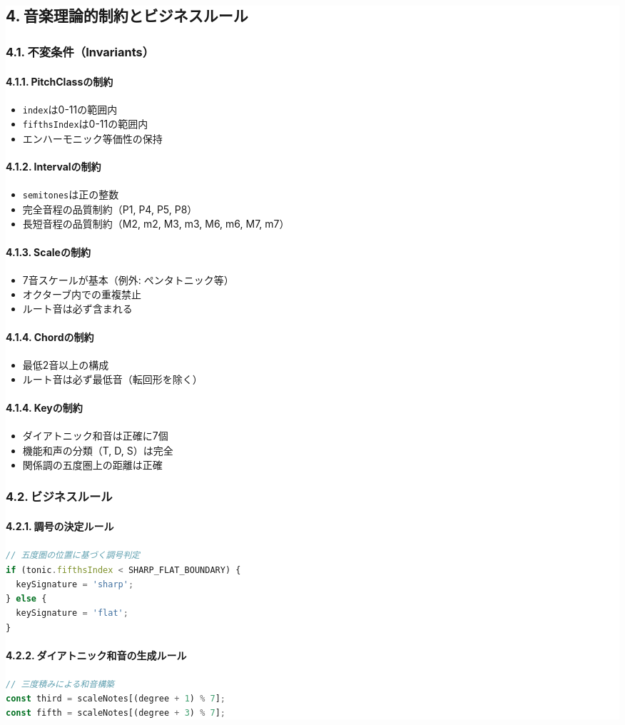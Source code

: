 
## 4. 音楽理論的制約とビジネスルール

### 4.1. 不変条件（Invariants）

#### 4.1.1. PitchClassの制約

- `index`は0-11の範囲内
- `fifthsIndex`は0-11の範囲内
- エンハーモニック等価性の保持

#### 4.1.2. Intervalの制約

- `semitones`は正の整数
- 完全音程の品質制約（P1, P4, P5, P8）
- 長短音程の品質制約（M2, m2, M3, m3, M6, m6, M7, m7）

#### 4.1.3. Scaleの制約

- 7音スケールが基本（例外: ペンタトニック等）
- オクターブ内での重複禁止
- ルート音は必ず含まれる

#### 4.1.4. Chordの制約

- 最低2音以上の構成
- ルート音は必ず最低音（転回形を除く）

#### 4.1.4. Keyの制約

- ダイアトニック和音は正確に7個
- 機能和声の分類（T, D, S）は完全
- 関係調の五度圏上の距離は正確

### 4.2. ビジネスルール

#### 4.2.1. 調号の決定ルール

```typescript
// 五度圏の位置に基づく調号判定
if (tonic.fifthsIndex < SHARP_FLAT_BOUNDARY) {
  keySignature = 'sharp';
} else {
  keySignature = 'flat';
}
```

#### 4.2.2. ダイアトニック和音の生成ルール

```typescript
// 三度積みによる和音構築
const third = scaleNotes[(degree + 1) % 7];
const fifth = scaleNotes[(degree + 3) % 7];
```

